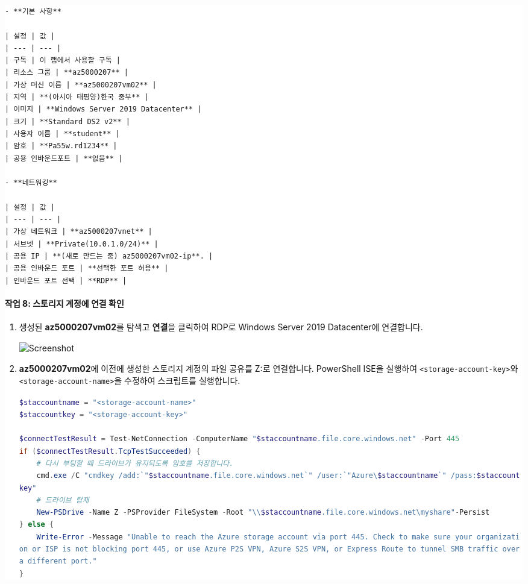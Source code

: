     - **기본 사항**

    | 설정 | 값 |
    | --- | --- |
    | 구독 | 이 랩에서 사용할 구독 |
    | 리소스 그룹 | **az5000207** |
    | 가상 머신 이름 | **az5000207vm02** |
    | 지역 | **(아시아 태평양)한국 중부** |
    | 이미지 | **Windows Server 2019 Datacenter** |
    | 크기 | **Standard DS2 v2** |
    | 사용자 이름 | **student** |
    | 암호 | **Pa55w.rd1234** |
    | 공용 인바운드포트 | **없음** |

    - **네트워킹**

    | 설정 | 값 |
    | --- | --- |
    | 가상 네트워크 | **az5000207vnet** |
    | 서브넷 | **Private(10.0.1.0/24)** |
    | 공용 IP | **(새로 만드는 중) az5000207vm02-ip**. |
    | 공용 인바운드 포트 | **선택한 포트 허용** |
    | 인바운드 포트 선택 | **RDP** |

#### 작업 8: 스토리지 계정에 연결 확인

1. 생성된 **az5000207vm02**를 탐색고 **연결**을 클릭하여 RDP로 Windows Server 2019 Datacenter에 연결합니다.

    ![Screenshot](../Media/Module-2/b85b2600-29cf-42b6-862e-4ea3f575991d.png)

1. **az5000207vm02**에 이전에 생성한 스토리지 계정의 파일 공유를 Z:로 연결합니다. PowerShell ISE을 실행하여 `<storage-account-key>`와 `<storage-account-name>`을 수정하여 스크립트를 실행합니다.

    ```powershell
    $staccountname = "<storage-account-name>"
    $staccountkey = "<storage-account-key>"

    $connectTestResult = Test-NetConnection -ComputerName "$staccountname.file.core.windows.net" -Port 445
    if ($connectTestResult.TcpTestSucceeded) {
        # 다시 부팅할 때 드라이브가 유지되도록 암호를 저장합니다.
        cmd.exe /C "cmdkey /add:`"$staccountname.file.core.windows.net`" /user:`"Azure\$staccountname`" /pass:$staccountkey"
        # 드라이브 탑재
        New-PSDrive -Name Z -PSProvider FileSystem -Root "\\$staccountname.file.core.windows.net\myshare"-Persist
    } else {
        Write-Error -Message "Unable to reach the Azure storage account via port 445. Check to make sure your organization or ISP is not blocking port 445, or use Azure P2S VPN, Azure S2S VPN, or Express Route to tunnel SMB traffic over a different port."
    }
    ```
